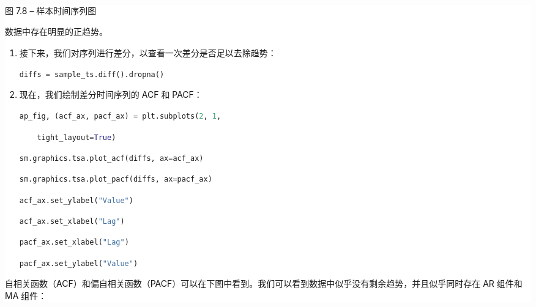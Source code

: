 图 7.8 – 样本时间序列图

数据中存在明显的正趋势。

1.  接下来，我们对序列进行差分，以查看一次差分是否足以去除趋势：

    ```py
    diffs = sample_ts.diff().dropna()
    ```

1.  现在，我们绘制差分时间序列的 ACF 和 PACF：

    ```py
    ap_fig, (acf_ax, pacf_ax) = plt.subplots(2, 1, 
    ```

    ```py
        tight_layout=True)
    ```

    ```py
    sm.graphics.tsa.plot_acf(diffs, ax=acf_ax)
    ```

    ```py
    sm.graphics.tsa.plot_pacf(diffs, ax=pacf_ax)
    ```

    ```py
    acf_ax.set_ylabel("Value")
    ```

    ```py
    acf_ax.set_xlabel("Lag")
    ```

    ```py
    pacf_ax.set_xlabel("Lag")
    ```

    ```py
    pacf_ax.set_ylabel("Value")
    ```

自相关函数（ACF）和偏自相关函数（PACF）可以在下图中看到。我们可以看到数据中似乎没有剩余趋势，并且似乎同时存在 AR 组件和 MA 组件：
